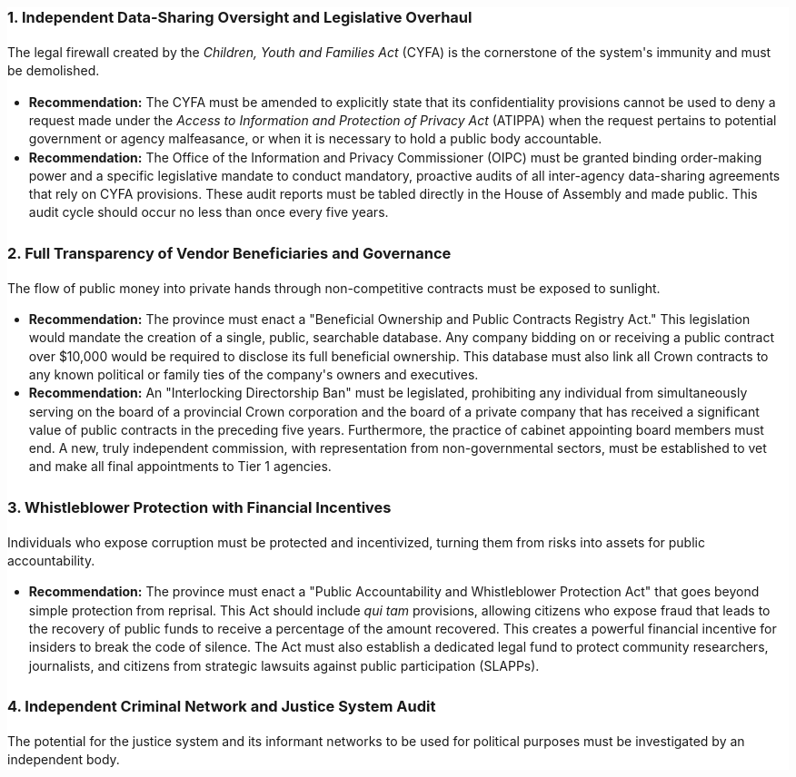 ### **1\. Independent Data-Sharing Oversight and Legislative Overhaul**

The legal firewall created by the *Children, Youth and Families Act* (CYFA) is the cornerstone of the system's immunity and must be demolished.

* **Recommendation:** The CYFA must be amended to explicitly state that its confidentiality provisions cannot be used to deny a request made under the *Access to Information and Protection of Privacy Act* (ATIPPA) when the request pertains to potential government or agency malfeasance, or when it is necessary to hold a public body accountable.  
* **Recommendation:** The Office of the Information and Privacy Commissioner (OIPC) must be granted binding order-making power and a specific legislative mandate to conduct mandatory, proactive audits of all inter-agency data-sharing agreements that rely on CYFA provisions. These audit reports must be tabled directly in the House of Assembly and made public. This audit cycle should occur no less than once every five years.

### **2\. Full Transparency of Vendor Beneficiaries and Governance**

The flow of public money into private hands through non-competitive contracts must be exposed to sunlight.

* **Recommendation:** The province must enact a "Beneficial Ownership and Public Contracts Registry Act." This legislation would mandate the creation of a single, public, searchable database. Any company bidding on or receiving a public contract over $10,000 would be required to disclose its full beneficial ownership. This database must also link all Crown contracts to any known political or family ties of the company's owners and executives.  
* **Recommendation:** An "Interlocking Directorship Ban" must be legislated, prohibiting any individual from simultaneously serving on the board of a provincial Crown corporation and the board of a private company that has received a significant value of public contracts in the preceding five years. Furthermore, the practice of cabinet appointing board members must end. A new, truly independent commission, with representation from non-governmental sectors, must be established to vet and make all final appointments to Tier 1 agencies.

### **3\. Whistleblower Protection with Financial Incentives**

Individuals who expose corruption must be protected and incentivized, turning them from risks into assets for public accountability.

* **Recommendation:** The province must enact a "Public Accountability and Whistleblower Protection Act" that goes beyond simple protection from reprisal. This Act should include *qui tam* provisions, allowing citizens who expose fraud that leads to the recovery of public funds to receive a percentage of the amount recovered. This creates a powerful financial incentive for insiders to break the code of silence. The Act must also establish a dedicated legal fund to protect community researchers, journalists, and citizens from strategic lawsuits against public participation (SLAPPs).

### **4\. Independent Criminal Network and Justice System Audit**

The potential for the justice system and its informant networks to be used for political purposes must be investigated by an independent body.
